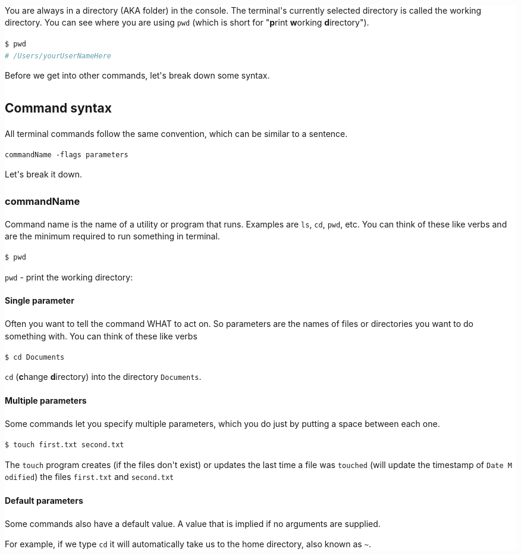 You are always in a directory (AKA folder) in the console. The terminal's currently selected directory is called the working directory. You can see where you are using `pwd` (which is short for "**p**rint **w**orking **d**irectory").

```bash
$ pwd
# /Users/yourUserNameHere
```

Before we get into other commands, let's break down some syntax.

## Command syntax

All terminal commands follow the same convention, which can be similar to a sentence.

```
commandName -flags parameters
```

Let's break it down.

### commandName

Command name is the name of a utility or program that runs. Examples are `ls`, `cd`, `pwd`, etc. You can think of these like verbs and are the minimum required to run something in terminal.

```bash
$ pwd
```

`pwd` - print the working directory:

#### Single parameter

Often you want to tell the command WHAT to act on. So parameters are the names of files or directories you want to do something with. You can think of these like verbs

```bash
$ cd Documents
```

`cd` (**c**hange **d**irectory) into the directory `Documents`.

#### Multiple parameters

Some commands let you specify multiple parameters, which you do just by putting a space between each one.

```bash
$ touch first.txt second.txt
```

The `touch` program creates (if the files don't exist) or updates the last time a file was `touched` (will update the timestamp of `Date Modified`) the files `first.txt` and `second.txt`

#### Default parameters

Some commands also have a default value. A value that is implied if no arguments are supplied.

For example, if we type `cd` it will automatically take us to the home directory, also known as `~`.
